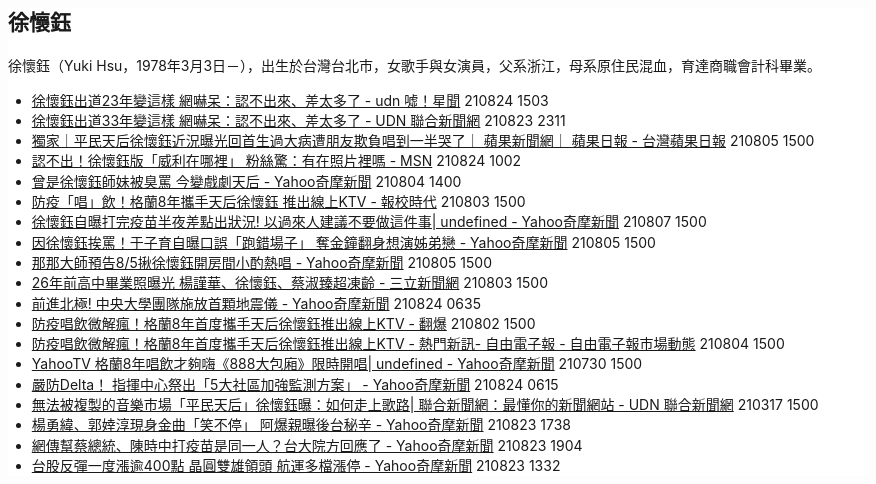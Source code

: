 ## 徐懷鈺

徐懷鈺（Yuki Hsu，1978年3月3日－），出生於台灣台北市，女歌手與女演員，父系浙江，母系原住民混血，育達商職會計科畢業。
- [徐懷鈺出道23年變這樣 網嚇呆：認不出來、差太多了 - udn 噓！星聞](https://stars.udn.com/star/story/10092/5694477 "徐懷鈺出道23年變這樣 網嚇呆：認不出來、差太多了 - udn 噓！星聞") 210824 1503
- [徐懷鈺出道33年變這樣 網嚇呆：認不出來、差太多了 - UDN 聯合新聞網](https://stars.udn.com/star/story/10092/5694477?from=udn-ch1_breaknews-1-cate8-news "徐懷鈺出道33年變這樣 網嚇呆：認不出來、差太多了 - UDN 聯合新聞網") 210823 2311
- [獨家｜平民天后徐懷鈺近況曝光回首生過大病遭朋友欺負唱到一半哭了｜ 蘋果新聞網｜ 蘋果日報 - 台灣蘋果日報](https://tw.appledaily.com/entertainment/20210805/LLUIX2LGSJBZHG6MN5HOGY5JVI/ "獨家｜平民天后徐懷鈺近況曝光回首生過大病遭朋友欺負唱到一半哭了｜ 蘋果新聞網｜ 蘋果日報 - 台灣蘋果日報") 210805 1500
- [認不出！徐懷鈺版「威利在哪裡」 粉絲驚：有在照片裡嗎 - MSN](https://www.msn.com/zh-tw/entertainment/news/%E8%AA%8D%E4%B8%8D%E5%87%BA-%E5%BE%90%E6%87%B7%E9%88%BA%E7%89%88-%E5%A8%81%E5%88%A9%E5%9C%A8%E5%93%AA%E8%A3%A1-%E7%B2%89%E7%B5%B2%E9%A9%9A-%E6%9C%89%E5%9C%A8%E7%85%A7%E7%89%87%E8%A3%A1%E5%97%8E/ar-AANEMQg?li=BBqiNIf "認不出！徐懷鈺版「威利在哪裡」 粉絲驚：有在照片裡嗎 - MSN") 210824 1002
- [曾是徐懷鈺師妹被臭罵 今變戲劇天后 - Yahoo奇摩新聞](https://tw.news.yahoo.com/%E6%9B%BE%E6%98%AF%E5%BE%90%E6%87%B7%E9%88%BA%E5%B8%AB%E5%A6%B9%E8%A2%AB%E8%87%AD%E7%BD%B5-%E4%BB%8A%E8%AE%8A%E6%88%B2%E5%8A%87%E5%A4%A9%E5%90%8E-060004903.html "曾是徐懷鈺師妹被臭罵 今變戲劇天后 - Yahoo奇摩新聞") 210804 1400
- [防疫「唱」飲！格蘭8年攜手天后徐懷鈺 推出線上KTV - 報校時代](https://udn.com/news/story/7270/5646847 "防疫「唱」飲！格蘭8年攜手天后徐懷鈺 推出線上KTV - 報校時代") 210803 1500
- [徐懷鈺自曝打完疫苗半夜差點出狀況! 以過來人建議不要做這件事| undefined - Yahoo奇摩新聞](https://tw.yahoo.com/tv/%E5%BE%90%E6%87%B7%E9%88%BA%E8%87%AA%E6%9B%9D%E6%89%93%E5%AE%8C%E7%96%AB%E8%8B%97%E5%8D%8A%E5%A4%9C%E5%B7%AE%E9%BB%9E%E5%87%BA%E7%8B%80%E6%B3%81-%E4%BB%A5%E9%81%8E%E4%BE%86%E4%BA%BA%E5%BB%BA%E8%AD%B0%E4%B8%8D%E8%A6%81%E5%81%9A%E9%80%99%E4%BB%B6%E4%BA%8B-085943543.html "徐懷鈺自曝打完疫苗半夜差點出狀況! 以過來人建議不要做這件事| undefined - Yahoo奇摩新聞") 210807 1500
- [因徐懷鈺挨罵！于子育自曝口誤「跑錯場子」 奪金鐘翻身想演姊弟戀 - Yahoo奇摩新聞](https://tw.news.yahoo.com/%E5%9B%A0%E5%BE%90%E6%87%B7%E9%88%BA%E6%8C%A8%E7%BD%B5-%E4%BA%8E%E5%AD%90%E8%82%B2%E8%87%AA%E6%9B%9D%E5%8F%A3%E8%AA%A4-%E8%B7%91%E9%8C%AF%E5%A0%B4%E5%AD%90-%E5%A5%AA%E9%87%91%E9%90%98%E7%BF%BB%E8%BA%AB%E6%83%B3%E6%BC%94%E5%A7%8A%E5%BC%9F%E6%88%80-050000054.html "因徐懷鈺挨罵！于子育自曝口誤「跑錯場子」 奪金鐘翻身想演姊弟戀 - Yahoo奇摩新聞") 210805 1500
- [那那大師預告8/5揪徐懷鈺開房間小酌熱唱 - Yahoo奇摩新聞](https://tw.news.yahoo.com/%E9%82%A3%E9%82%A3%E5%A4%A7%E5%B8%AB%E9%A0%90%E5%91%8A-85-%E6%8F%AA%E5%BE%90%E6%87%B7%E9%88%BA%E9%96%8B%E6%88%BF%E9%96%93%E5%B0%8F%E9%85%8C%E7%86%B1%E5%94%B1-030116975.html "那那大師預告8/5揪徐懷鈺開房間小酌熱唱 - Yahoo奇摩新聞") 210805 1500
- [26年前高中畢業照曝光 楊謹華、徐懷鈺、蔡淑臻超凍齡 - 三立新聞網](https://www.setn.com/News.aspx?NewsID=976787 "26年前高中畢業照曝光 楊謹華、徐懷鈺、蔡淑臻超凍齡 - 三立新聞網") 210803 1500
- [前進北極! 中央大學團隊施放首顆地震儀 - Yahoo奇摩新聞](https://tw.yahoo.com/tv/%E5%89%8D%E9%80%B2%E5%8C%97%E6%A5%B5-%E4%B8%AD%E5%A4%AE%E5%A4%A7%E5%AD%B8%E5%9C%98%E9%9A%8A%E6%96%BD%E6%94%BE%E9%A6%96%E9%A1%86%E5%9C%B0%E9%9C%87%E5%84%80-223526419.html?chat=1 "前進北極! 中央大學團隊施放首顆地震儀 - Yahoo奇摩新聞") 210824 0635
- [防疫唱飲微解瘋！格蘭8年首度攜手天后徐懷鈺推出線上KTV - 翻爆](https://turnnewsapp.com/ct-featured/234829.html "防疫唱飲微解瘋！格蘭8年首度攜手天后徐懷鈺推出線上KTV - 翻爆") 210802 1500
- [防疫唱飲微解瘋！格蘭8年首度攜手天后徐懷鈺推出線上KTV - 熱門新訊- 自由電子報 - 自由電子報市場動態](https://market.ltn.com.tw/article/10766 "防疫唱飲微解瘋！格蘭8年首度攜手天后徐懷鈺推出線上KTV - 熱門新訊- 自由電子報 - 自由電子報市場動態") 210804 1500
- [YahooTV 格蘭8年唱飲才夠嗨《888大包廂》限時開唱| undefined - Yahoo奇摩新聞](https://tw.yahoo.com/tv/yahootv-%E6%A0%BC%E8%98%AD8%E5%B9%B4%E5%94%B1%E9%A3%B2%E6%89%8D%E5%A4%A0%E5%97%A8-888%E5%A4%A7%E5%8C%85%E5%BB%82-%E9%99%90%E6%99%82%E9%96%8B%E5%94%B1-082128539.html "YahooTV 格蘭8年唱飲才夠嗨《888大包廂》限時開唱| undefined - Yahoo奇摩新聞") 210730 1500
- [嚴防Delta！ 指揮中心祭出「5大社區加強監測方案」 - Yahoo奇摩新聞](https://tw.news.yahoo.com/%E5%9A%B4%E9%98%B2delta-%E6%8C%87%E6%8F%AE%E4%B8%AD%E5%BF%83%E7%A5%AD%E5%87%BA-5%E5%A4%A7%E7%A4%BE%E5%8D%80%E5%8A%A0%E5%BC%B7%E7%9B%A3%E6%B8%AC%E6%96%B9%E6%A1%88-221500207.html "嚴防Delta！ 指揮中心祭出「5大社區加強監測方案」 - Yahoo奇摩新聞") 210824 0615
- [無法被複製的音樂市場「平民天后」徐懷鈺曝：如何走上歌路| 聯合新聞網：最懂你的新聞網站 - UDN 聯合新聞網](https://udn.com/news/story/7032/5324176 "無法被複製的音樂市場「平民天后」徐懷鈺曝：如何走上歌路| 聯合新聞網：最懂你的新聞網站 - UDN 聯合新聞網") 210317 1500
- [楊勇緯、郭婞淳現身金曲「笑不停」 阿爆親曝後台秘辛 - Yahoo奇摩新聞](https://tw.news.yahoo.com/%E6%A5%8A%E5%8B%87%E7%B7%AF-%E9%83%AD%E5%A9%9E%E6%B7%B3%E7%8F%BE%E8%BA%AB%E9%87%91%E6%9B%B2-%E7%AC%91%E4%B8%8D%E5%81%9C-%E9%98%BF%E7%88%86%E8%A6%AA%E6%9B%9D%E5%BE%8C%E5%8F%B0%E7%A7%98%E8%BE%9B-093828087.html "楊勇緯、郭婞淳現身金曲「笑不停」 阿爆親曝後台秘辛 - Yahoo奇摩新聞") 210823 1738
- [網傳幫蔡總統、陳時中打疫苗是同一人？台大院方回應了 - Yahoo奇摩新聞](https://tw.news.yahoo.com/%E7%B6%B2%E5%82%B3%E5%B9%AB%E8%94%A1%E7%B8%BD%E7%B5%B1-%E9%99%B3%E6%99%82%E4%B8%AD%E6%89%93%E7%96%AB%E8%8B%97%E6%98%AF%E5%90%8C-%E4%BA%BA-%E5%8F%B0%E5%A4%A7%E9%99%A2%E6%96%B9%E5%9B%9E%E6%87%89%E4%BA%86-110437544.html "網傳幫蔡總統、陳時中打疫苗是同一人？台大院方回應了 - Yahoo奇摩新聞") 210823 1904
- [台股反彈一度漲逾400點 晶圓雙雄領頭 航運多檔漲停 - Yahoo奇摩新聞](https://tw.news.yahoo.com/%E5%8F%B0%E8%82%A1%E5%8F%8D%E5%BD%88-%E5%BA%A6%E6%BC%B2%E9%80%BE400%E9%BB%9E-%E6%99%B6%E5%9C%93%E9%9B%99%E9%9B%84%E9%A0%98%E9%A0%AD-%E8%88%AA%E9%81%8B%E5%A4%9A%E6%AA%94%E6%BC%B2%E5%81%9C-053202197.html "台股反彈一度漲逾400點 晶圓雙雄領頭 航運多檔漲停 - Yahoo奇摩新聞") 210823 1332